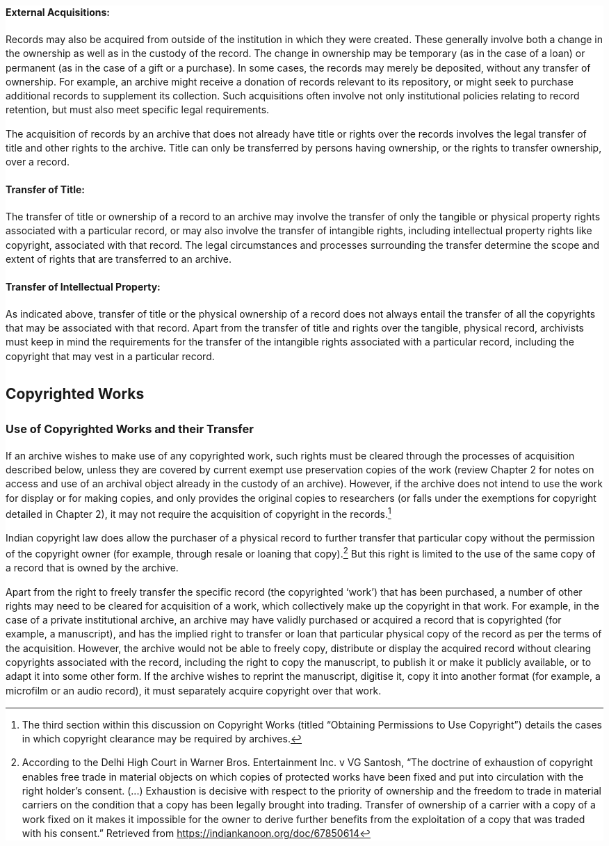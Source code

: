#### External Acquisitions:

Records may also be acquired from outside of the institution in which they were created. These generally involve both a change in the ownership as well as in the custody of the record. The change in ownership may be temporary (as in the case of a loan) or permanent (as in the case of a gift or a purchase). In some cases, the records may merely be deposited, without any transfer of ownership. For example, an archive might receive a donation of records relevant to its repository, or might seek to purchase additional records to supplement its collection. Such acquisitions often involve not only institutional policies relating to record retention, but must also meet specific legal requirements.  

The acquisition of records by an archive that does not already have title or rights over the records involves the legal transfer of title and other rights to the archive. Title can only be transferred by persons having ownership, or the rights to transfer ownership, over a record.

#### Transfer of Title:

The transfer of title or ownership of a record to an archive may involve the transfer of only the tangible or physical property rights associated with a particular record, or may also involve the transfer of intangible rights, including intellectual property rights like copyright, associated with that record. The legal circumstances and processes surrounding the transfer determine the scope and extent of rights that are transferred to an archive.

#### Transfer of Intellectual Property:

As indicated above, transfer of title or the physical ownership of a record does not always entail the transfer of all the copyrights that may be associated with that record. Apart from the transfer of title and rights over the tangible, physical record, archivists must keep in mind the requirements for the transfer of the intangible rights associated with a particular record, including the copyright that may vest in a particular record.

## Copyrighted Works

### Use of Copyrighted Works and their Transfer

If an archive wishes to make use of any copyrighted work, such rights must be cleared through the processes of acquisition described below, unless they are covered by current exempt use preservation copies of the work (review Chapter 2 for notes on access and use of an archival object already in the custody of an archive). However, if the archive does not intend to use the work for display or for making copies, and only provides the original copies to researchers (or falls under the exemptions for copyright detailed in Chapter 2), it may not require the acquisition of copyright in the records.[^3]

Indian copyright law does allow the purchaser of a physical record to further transfer that particular copy without the permission of the copyright owner (for example, through resale or loaning that copy).[^4] But this right is limited to the use of the same copy of a record that is owned by the archive.

Apart from the right to freely transfer the specific record (the copyrighted ‘work’) that has been purchased, a number of other rights may need to be cleared for acquisition of a work, which collectively make up the copyright in that work. For example, in the case of a private institutional archive, an archive may have validly purchased or acquired a record that is copyrighted (for example, a manuscript), and has the implied right to transfer or loan that particular physical copy of the record as per the terms of the acquisition. However, the archive would not be able to freely copy, distribute or display the acquired record without clearing copyrights associated with the record, including the right to copy the manuscript, to publish it or make it publicly available, or to adapt it into some other form. If the archive wishes to reprint the manuscript, digitise it, copy it into another format (for example, a microfilm or an audio record), it must separately acquire copyright over that work.  


[^1]: That said, particular kinds of documents or institutions might have different legal requirements to preserve records, such as corporate records mandated by the Companies Act, or financial records requisitioned for audit purposes.
[^2]: As per Section 17(c) of the Copyright Act 1957,“[I]n the case of a work made in the course of the author’s employment under a contract of service or apprenticeship, (...) the employer shall, in the absence of any agreement to the contrary, be the first owner of the copyright therein...” Retrieved from https://copyright.gov.in/documents/copyrightrules1957.pdf
[^3]: The third section within this discussion on Copyright Works (titled “Obtaining Permissions to Use Copyright”) details the cases in which copyright clearance may be required by archives.
[^4]: According to the Delhi High Court in Warner Bros. Entertainment Inc. v VG Santosh, “The doctrine of exhaustion of copyright enables free trade in material objects on which copies of protected works have been fixed and put into circulation with the right holder’s consent. (...) Exhaustion is decisive with respect to the priority of ownership and the freedom to trade in material carriers on the condition that a copy has been legally brought into trading. Transfer of ownership of a carrier with a copy of a work fixed on it makes it impossible for the owner to derive further benefits from the exploitation of a copy that was traded with his consent.” Retrieved from https://indiankanoon.org/doc/67850614
[^5]: The terms of a deed of gift are governed by Section 122 of the Transfer of Property Act, 1882, which states:“Gift is the transfer of certain existing moveable or immoveable property made voluntarily 	and without consideration, by one person, called the donor, to another, called the donee, and accepted by or on behalf of the donee.” Retrieved from  https://www.indiacode.nic.in/handle/123456789/2338?sam_handle=123456789/1362
[^6]: S Sarojini Amma v. Velayudhan Pillai Sreekumar [2018] SCC OnLine SC 2200. Retrieved December 20, 2022, from https://indiankanoon.org/doc/173119126
[^7]: There is some ambiguity on whether copyright can be assigned without consideration, as a gift, as a contract without consideration is void, except when it is a gift of moveable property. To resolve such ambiguity, it is recommended that the terms of copyright assignment specifically note that the assignment is ‘for good and valuable consideration, the receipt and sufficiency of which is hereby acknowledged’. In general, a promise to preserve and utilise the work as an archival record may be construed as sufficient consideration.
[^8]: For more specific guidance on terms of the deposit agreement, please refer to National Archives, Government of UK, Loan (Deposit) Agreements for Privately Owned Archives. Retrieved from https://www.nationalarchives.gov.uk/documents/archives/loanagreement.pdf
[^9]: Copyright Rules 2013. Retrieved from https://copyright.gov.in/Documents/Copyright_Rules_2013_and_Forms.pdf
